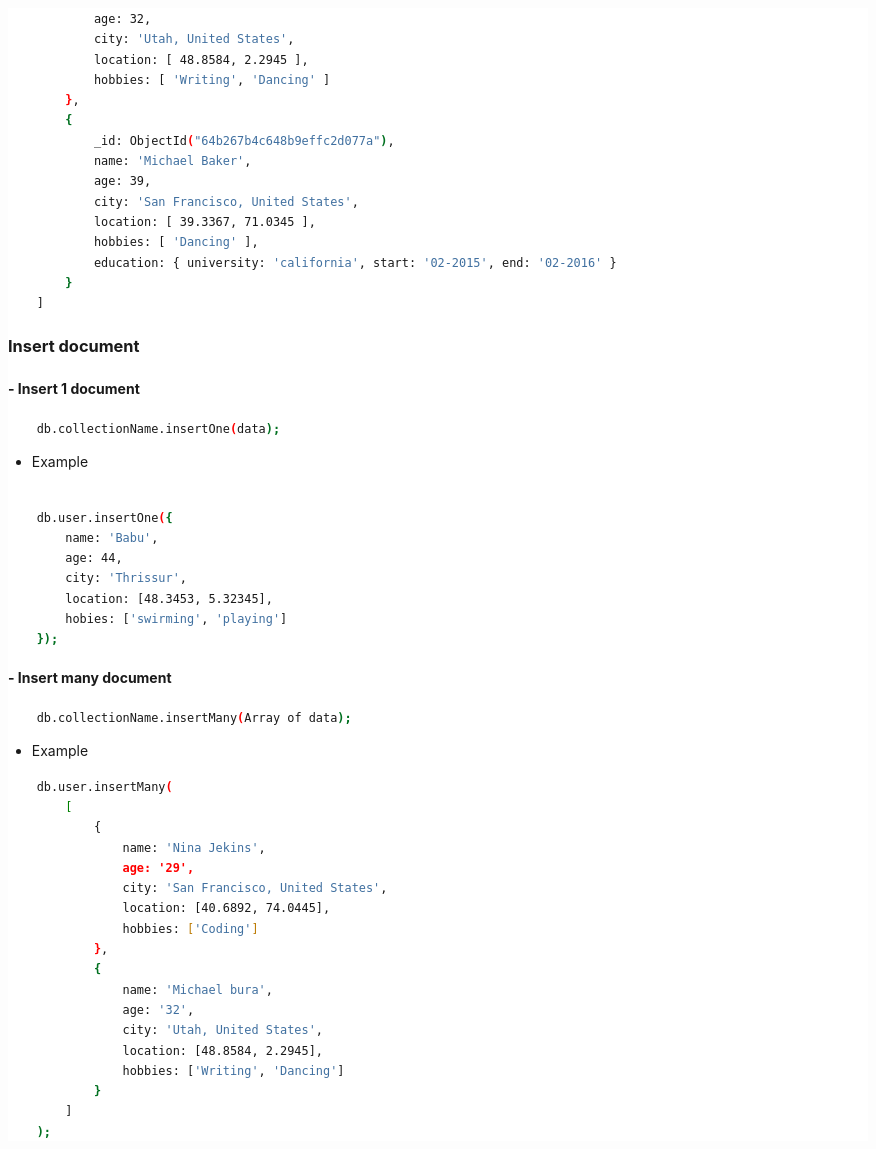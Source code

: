 ```bash
            age: 32,
            city: 'Utah, United States',
            location: [ 48.8584, 2.2945 ],
            hobbies: [ 'Writing', 'Dancing' ]
        },
        {
            _id: ObjectId("64b267b4c648b9effc2d077a"),
            name: 'Michael Baker',
            age: 39,
            city: 'San Francisco, United States',
            location: [ 39.3367, 71.0345 ],
            hobbies: [ 'Dancing' ],
            education: { university: 'california', start: '02-2015', end: '02-2016' }
        }
    ]

```

### Insert document

#### - Insert 1 document

```bash
    db.collectionName.insertOne(data);
```

- Example

```bash

    db.user.insertOne({
        name: 'Babu',
        age: 44,
        city: 'Thrissur',
        location: [48.3453, 5.32345],
        hobies: ['swirming', 'playing']
    });
```

#### - Insert many document

```bash
    db.collectionName.insertMany(Array of data);
```

- Example

```bash
    db.user.insertMany(
        [
            {
                name: 'Nina Jekins',
                age: '29',
                city: 'San Francisco, United States',
                location: [40.6892, 74.0445],
                hobbies: ['Coding']
            },
            {
                name: 'Michael bura',
                age: '32',
                city: 'Utah, United States',
                location: [48.8584, 2.2945],
                hobbies: ['Writing', 'Dancing']
            }
        ]
    );

```